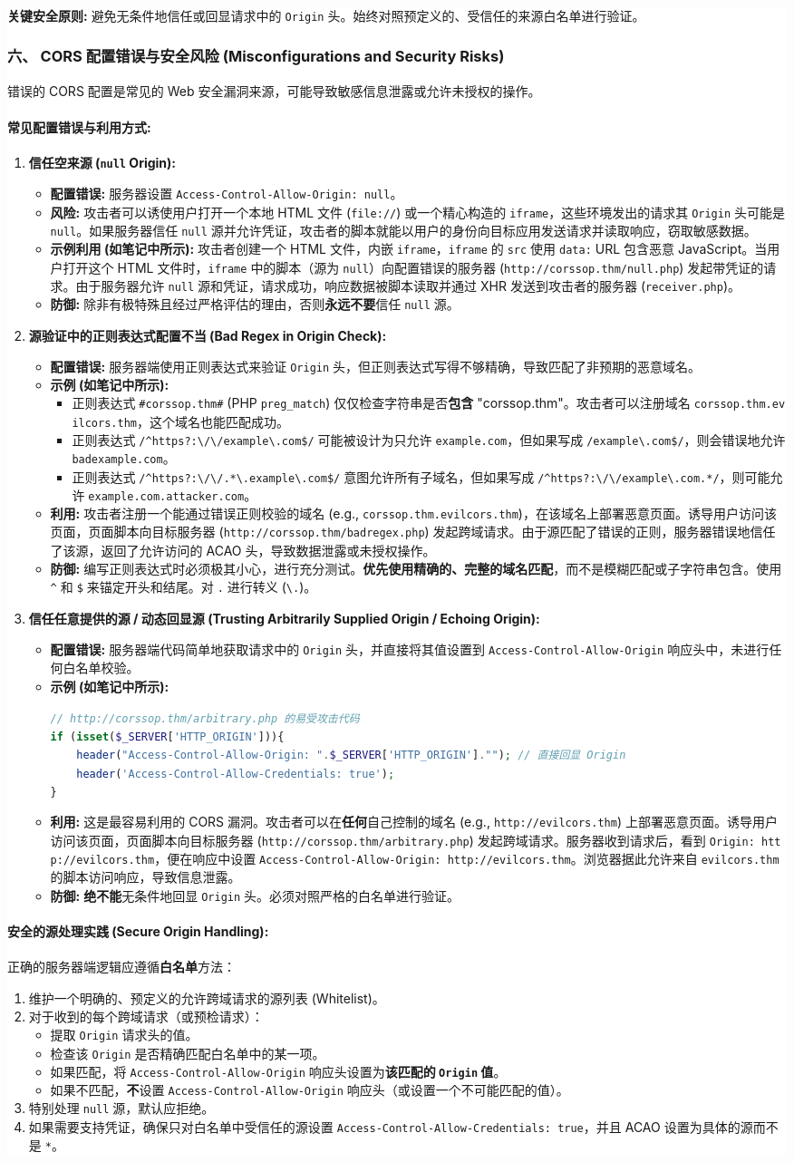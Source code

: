 **关键安全原则:** 避免无条件地信任或回显请求中的 `Origin` 头。始终对照预定义的、受信任的来源白名单进行验证。

### 六、 CORS 配置错误与安全风险 (Misconfigurations and Security Risks)

错误的 CORS 配置是常见的 Web 安全漏洞来源，可能导致敏感信息泄露或允许未授权的操作。

#### 常见配置错误与利用方式:

1.  **信任空来源 (`null` Origin):**
    *   **配置错误:** 服务器设置 `Access-Control-Allow-Origin: null`。
    *   **风险:** 攻击者可以诱使用户打开一个本地 HTML 文件 (`file://`) 或一个精心构造的 `iframe`，这些环境发出的请求其 `Origin` 头可能是 `null`。如果服务器信任 `null` 源并允许凭证，攻击者的脚本就能以用户的身份向目标应用发送请求并读取响应，窃取敏感数据。
    *   **示例利用 (如笔记中所示):** 攻击者创建一个 HTML 文件，内嵌 `iframe`，`iframe` 的 `src` 使用 `data:` URL 包含恶意 JavaScript。当用户打开这个 HTML 文件时，`iframe` 中的脚本（源为 `null`）向配置错误的服务器 (`http://corssop.thm/null.php`) 发起带凭证的请求。由于服务器允许 `null` 源和凭证，请求成功，响应数据被脚本读取并通过 XHR 发送到攻击者的服务器 (`receiver.php`)。
    *   **防御:** 除非有极特殊且经过严格评估的理由，否则**永远不要**信任 `null` 源。

2.  **源验证中的正则表达式配置不当 (Bad Regex in Origin Check):**
    *   **配置错误:** 服务器端使用正则表达式来验证 `Origin` 头，但正则表达式写得不够精确，导致匹配了非预期的恶意域名。
    *   **示例 (如笔记中所示):**
        *   正则表达式 `#corssop.thm#` (PHP `preg_match`) 仅仅检查字符串是否**包含** "corssop.thm"。攻击者可以注册域名 `corssop.thm.evilcors.thm`，这个域名也能匹配成功。
        *   正则表达式 `/^https?:\/\/example\.com$/` 可能被设计为只允许 `example.com`，但如果写成 `/example\.com$/`，则会错误地允许 `badexample.com`。
        *   正则表达式 `/^https?:\/\/.*\.example\.com$/` 意图允许所有子域名，但如果写成 `/^https?:\/\/example\.com.*/`，则可能允许 `example.com.attacker.com`。
    *   **利用:** 攻击者注册一个能通过错误正则校验的域名 (e.g., `corssop.thm.evilcors.thm`)，在该域名上部署恶意页面。诱导用户访问该页面，页面脚本向目标服务器 (`http://corssop.thm/badregex.php`) 发起跨域请求。由于源匹配了错误的正则，服务器错误地信任了该源，返回了允许访问的 ACAO 头，导致数据泄露或未授权操作。
    *   **防御:** 编写正则表达式时必须极其小心，进行充分测试。**优先使用精确的、完整的域名匹配**，而不是模糊匹配或子字符串包含。使用 `^` 和 `$` 来锚定开头和结尾。对 `.` 进行转义 (`\.`)。

3.  **信任任意提供的源 / 动态回显源 (Trusting Arbitrarily Supplied Origin / Echoing Origin):**
    *   **配置错误:** 服务器端代码简单地获取请求中的 `Origin` 头，并直接将其值设置到 `Access-Control-Allow-Origin` 响应头中，未进行任何白名单校验。
    *   **示例 (如笔记中所示):**
        ```php
        // http://corssop.thm/arbitrary.php 的易受攻击代码
        if (isset($_SERVER['HTTP_ORIGIN'])){
            header("Access-Control-Allow-Origin: ".$_SERVER['HTTP_ORIGIN'].""); // 直接回显 Origin
            header('Access-Control-Allow-Credentials: true');
        }
        ```
    *   **利用:** 这是最容易利用的 CORS 漏洞。攻击者可以在**任何**自己控制的域名 (e.g., `http://evilcors.thm`) 上部署恶意页面。诱导用户访问该页面，页面脚本向目标服务器 (`http://corssop.thm/arbitrary.php`) 发起跨域请求。服务器收到请求后，看到 `Origin: http://evilcors.thm`，便在响应中设置 `Access-Control-Allow-Origin: http://evilcors.thm`。浏览器据此允许来自 `evilcors.thm` 的脚本访问响应，导致信息泄露。
    *   **防御:** **绝不能**无条件地回显 `Origin` 头。必须对照严格的白名单进行验证。

#### 安全的源处理实践 (Secure Origin Handling):

正确的服务器端逻辑应遵循**白名单**方法：

1.  维护一个明确的、预定义的允许跨域请求的源列表 (Whitelist)。
2.  对于收到的每个跨域请求（或预检请求）：
    *   提取 `Origin` 请求头的值。
    *   检查该 `Origin` 是否精确匹配白名单中的某一项。
    *   如果匹配，将 `Access-Control-Allow-Origin` 响应头设置为**该匹配的 `Origin` 值**。
    *   如果不匹配，**不**设置 `Access-Control-Allow-Origin` 响应头（或设置一个不可能匹配的值）。
3.  特别处理 `null` 源，默认应拒绝。
4.  如果需要支持凭证，确保只对白名单中受信任的源设置 `Access-Control-Allow-Credentials: true`，并且 ACAO 设置为具体的源而不是 `*`。
